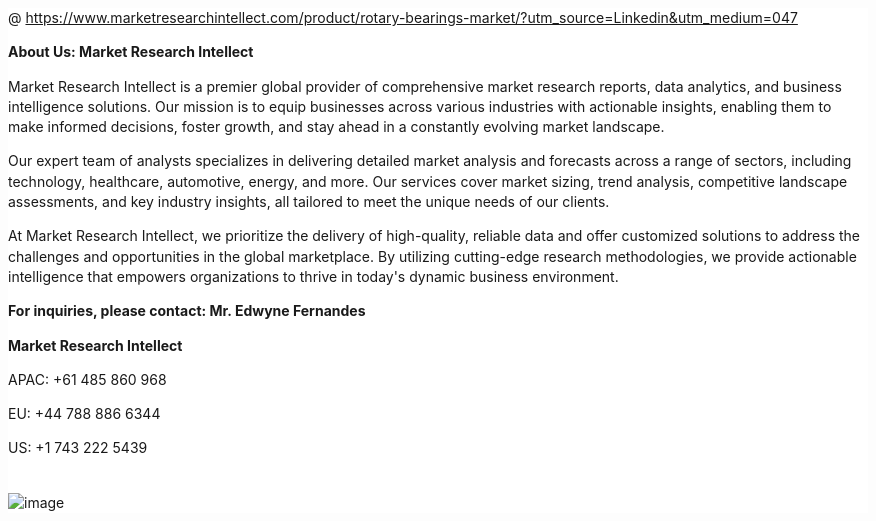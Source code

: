 @</strong>&nbsp;<a href="https://www.marketresearchintellect.com/product/rotary-bearings-market/?utm_source=Linkedin&utm_medium=047">https://www.marketresearchintellect.com/product/rotary-bearings-market/?utm_source=Linkedin&utm_medium=047</a></span></p><p><strong>About Us: Market Research Intellect</strong></p><p>Market Research Intellect is a premier global provider of comprehensive market research reports, data analytics, and business intelligence solutions. Our mission is to equip businesses across various industries with actionable insights, enabling them to make informed decisions, foster growth, and stay ahead in a constantly evolving market landscape.</p><p>Our expert team of analysts specializes in delivering detailed market analysis and forecasts across a range of sectors, including technology, healthcare, automotive, energy, and more. Our services cover market sizing, trend analysis, competitive landscape assessments, and key industry insights, all tailored to meet the unique needs of our clients.</p><p>At Market Research Intellect, we prioritize the delivery of high-quality, reliable data and offer customized solutions to address the challenges and opportunities in the global marketplace. By utilizing cutting-edge research methodologies, we provide actionable intelligence that empowers organizations to thrive in today's dynamic business environment.</p><p><strong>For inquiries, please contact: Mr. Edwyne Fernandes</strong></p><p><strong>Market Research Intellect</strong></p><p>APAC: +61 485 860 968</p><p>EU: +44 788 886 6344</p><p>US: +1 743 222 5439</p></div><div class="article-main__content" data-test-id="publishing-text-block">&nbsp;</div>
![image](https://github.com/user-attachments/assets/b3787d32-e5ab-4a54-b77e-4a1566291376)
